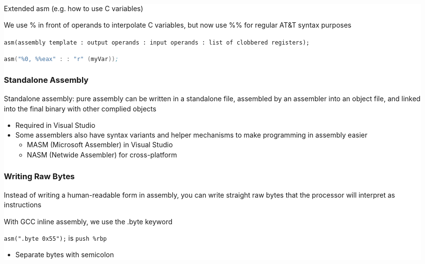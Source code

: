 Extended asm (e.g. how to use C variables)

We use % in front of operands to interpolate C variables, but now use %% for regular AT&T syntax purposes

`asm(assembly template : output operands : input operands : list of clobbered registers);`

```nasm
asm("%0, %%eax" : : "r" (myVar));
```

### Standalone Assembly

Standalone assembly: pure assembly can be written in a standalone file, assembled by an assembler into an object file, and linked into the final binary with other complied objects

- Required in Visual Studio
- Some assemblers also have syntax variants and helper mechanisms to make programming in assembly easier
    - MASM (Microsoft Assembler) in Visual Studio
    - NASM (Netwide Assembler) for cross-platform

### Writing Raw Bytes

Instead of writing a human-readable form in assembly, you can write straight raw bytes that the processor will interpret as instructions

With GCC inline assembly, we use the .byte keyword

`asm(".byte 0x55");` is `push %rbp`

- Separate bytes with semicolon
